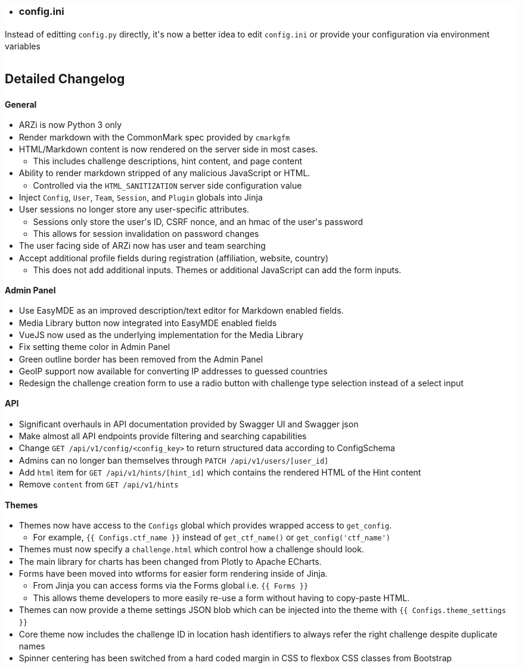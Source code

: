 - ### config.ini

Instead of editting `config.py` directly, it's now a better idea to edit `config.ini` or provide your configuration via environment variables

## Detailed Changelog

**General**

- ARZi is now Python 3 only
- Render markdown with the CommonMark spec provided by `cmarkgfm`
- HTML/Markdown content is now rendered on the server side in most cases.
  - This includes challenge descriptions, hint content, and page content
- Ability to render markdown stripped of any malicious JavaScript or HTML.
  - Controlled via the `HTML_SANITIZATION` server side configuration value
- Inject `Config`, `User`, `Team`, `Session`, and `Plugin` globals into Jinja
- User sessions no longer store any user-specific attributes.
  - Sessions only store the user's ID, CSRF nonce, and an hmac of the user's password
  - This allows for session invalidation on password changes
- The user facing side of ARZi now has user and team searching
- Accept additional profile fields during registration (affiliation, website, country)
  - This does not add additional inputs. Themes or additional JavaScript can add the form inputs.

**Admin Panel**

- Use EasyMDE as an improved description/text editor for Markdown enabled fields.
- Media Library button now integrated into EasyMDE enabled fields
- VueJS now used as the underlying implementation for the Media Library
- Fix setting theme color in Admin Panel
- Green outline border has been removed from the Admin Panel
- GeoIP support now available for converting IP addresses to guessed countries
- Redesign the challenge creation form to use a radio button with challenge type selection instead of a select input

**API**

- Significant overhauls in API documentation provided by Swagger UI and Swagger json
- Make almost all API endpoints provide filtering and searching capabilities
- Change `GET /api/v1/config/<config_key>` to return structured data according to ConfigSchema
- Admins can no longer ban themselves through `PATCH /api/v1/users/[user_id]`
- Add `html` item for `GET /api/v1/hints/[hint_id]` which contains the rendered HTML of the Hint content
- Remove `content` from `GET /api/v1/hints`

**Themes**

- Themes now have access to the `Configs` global which provides wrapped access to `get_config`.
  - For example, `{{ Configs.ctf_name }}` instead of `get_ctf_name()` or `get_config('ctf_name')`
- Themes must now specify a `challenge.html` which control how a challenge should look.
- The main library for charts has been changed from Plotly to Apache ECharts.
- Forms have been moved into wtforms for easier form rendering inside of Jinja.
  - From Jinja you can access forms via the Forms global i.e. `{{ Forms }}`
  - This allows theme developers to more easily re-use a form without having to copy-paste HTML.
- Themes can now provide a theme settings JSON blob which can be injected into the theme with `{{ Configs.theme_settings }}`
- Core theme now includes the challenge ID in location hash identifiers to always refer the right challenge despite duplicate names
- Spinner centering has been switched from a hard coded margin in CSS to flexbox CSS classes from Bootstrap
